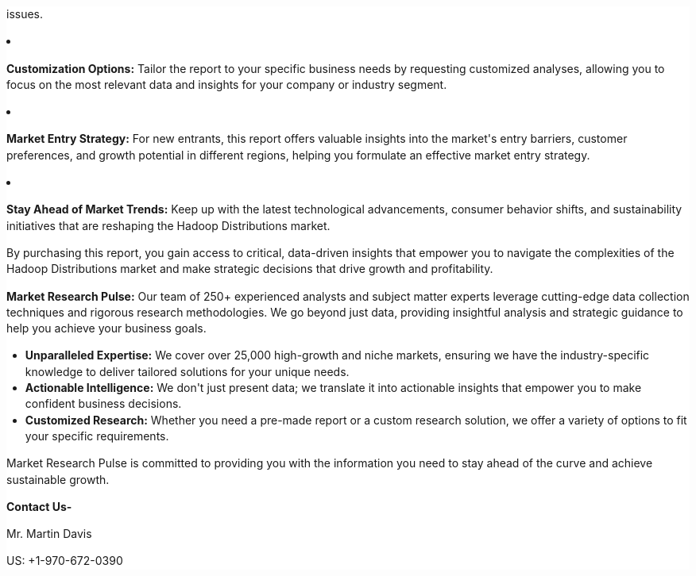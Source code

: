 issues.</p></li><li><p><strong>Customization Options:</strong> Tailor the report to your specific business needs by requesting customized analyses, allowing you to focus on the most relevant data and insights for your company or industry segment.</p></li><li><p><strong>Market Entry Strategy:</strong> For new entrants, this report offers valuable insights into the market's entry barriers, customer preferences, and growth potential in different regions, helping you formulate an effective market entry strategy.</p></li><li><p><strong>Stay Ahead of Market Trends:</strong> Keep up with the latest technological advancements, consumer behavior shifts, and sustainability initiatives that are reshaping the Hadoop Distributions market.</p></li></ol><p>By purchasing this report, you gain access to critical, data-driven insights that empower you to navigate the complexities of the Hadoop Distributions market and make strategic decisions that drive growth and profitability.</p><p><strong>Market Research Pulse:</strong>&nbsp;Our team of 250+ experienced analysts and subject matter experts leverage cutting-edge data collection techniques and rigorous research methodologies. We go beyond just data, providing insightful analysis and strategic guidance to help you achieve your business goals.</p><ul><li><strong>Unparalleled Expertise:</strong>&nbsp;We cover over 25,000 high-growth and niche markets, ensuring we have the industry-specific knowledge to deliver tailored solutions for your unique needs.</li><li><strong>Actionable Intelligence:</strong>&nbsp;We don't just present data; we translate it into actionable insights that empower you to make confident business decisions.</li><li><strong>Customized Research:</strong>&nbsp;Whether you need a pre-made report or a custom research solution, we offer a variety of options to fit your specific requirements.</li></ul><p>Market Research Pulse is committed to providing you with the information you need to stay ahead of the curve and achieve sustainable growth.</p><p><strong>Contact Us-</strong></p><p>Mr. Martin Davis</p><p>US: +1-970-672-0390</p>
